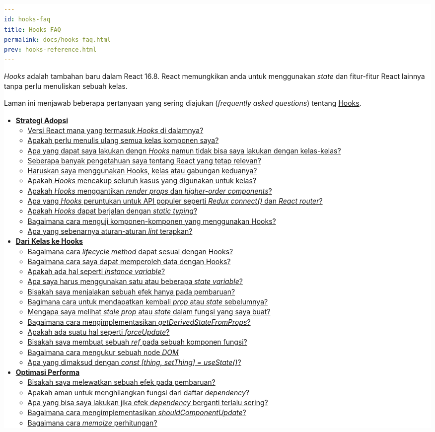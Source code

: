 ```yaml
---
id: hooks-faq
title: Hooks FAQ
permalink: docs/hooks-faq.html
prev: hooks-reference.html
---
```


*Hooks* adalah tambahan baru dalam React 16.8. React memungkikan anda untuk menggunakan *state* dan fitur-fitur React lainnya tanpa perlu menuliskan sebuah kelas. 

Laman ini menjawab beberapa pertanyaan yang sering diajukan (*frequently asked questions*) tentang [Hooks](/docs/hooks-overview.html).



* **[Strategi Adopsi](#adoption-strategy)**
  * [Versi React mana yang termasuk *Hooks* di dalamnya?](#which-versions-of-react-include-hooks)
  * [Apakah perlu menulis ulang semua kelas komponen saya?](#do-i-need-to-rewrite-all-my-class-components)
  * [Apa yang dapat saya lakukan dengn *Hooks* namun tidak bisa saya lakukan dengan kelas-kelas?](#what-can-i-do-with-hooks-that-i-couldnt-with-classes)
  * [Seberapa banyak pengetahuan saya tentang React yang tetap relevan?](#how-much-of-my-react-knowledge-stays-relevant)
  * [Haruskan saya menggunakan Hooks, kelas atau gabungan keduanya?](#should-i-use-hooks-classes-or-a-mix-of-both)
  * [Apakah *Hooks* mencakup seluruh kasus yang digunakan untuk kelas?](#do-hooks-cover-all-use-cases-for-classes)
  * [Apakah *Hooks* menggantikan *render props* dan *higher-order components*?](#do-hooks-replace-render-props-and-higher-order-components)
  * [Apa yang *Hooks* peruntukan untuk API populer seperti *Redux connect()* dan *React router*?](#what-do-hooks-mean-for-popular-apis-like-redux-connect-and-react-router)
  * [Apakah *Hooks* dapat berjalan dengan *static typing*?](#do-hooks-work-with-static-typing)
  * [Bagaimana cara menguji komponen-komponen yang menggunakan Hooks?](#how-to-test-components-that-use-hooks)
  * [Apa yang sebenarnya aturan-aturan *lint* terapkan?](#what-exactly-do-the-lint-rules-enforce)
* **[Dari Kelas ke Hooks](#from-classes-to-hooks)**
  * [Bagaimana cara *lifecycle method* dapat sesuai dengan Hooks?](#how-do-lifecycle-methods-correspond-to-hooks)
  * [Bagaimana cara saya dapat memperoleh data dengan Hooks?](#how-can-i-do-data-fetching-with-hooks)
  * [Apakah ada hal seperti *instance variable*?](#is-there-something-like-instance-variables)
  * [Apa saya harus menggunakan satu atau beberapa *state variable*?](#should-i-use-one-or-many-state-variables)
  * [Bisakah saya menjalakan sebuah efek hanya pada pembaruan?](#can-i-run-an-effect-only-on-updates)
  * [Bagimana cara untuk mendapatkan kembali *prop* atau *state* sebelumnya?](#how-to-get-the-previous-props-or-state)
  * [Mengapa saya melihat *stale prop* atau *state* dalam fungsi yang saya buat?](#why-am-i-seeing-stale-props-or-state-inside-my-function)
  * [Bagaimana cara mengimplementasikan *getDerivedStateFromProps*?](#how-do-i-implement-getderivedstatefromprops)
  * [Apakah ada suatu hal seperti *forceUpdate*?](#is-there-something-like-forceupdate)
  * [Bisakah saya membuat sebuah *ref* pada sebuah komponen fungsi?](#can-i-make-a-ref-to-a-function-component)
  * [Bagaimana cara mengukur sebuah node *DOM*](#how-can-i-measure-a-dom-node)
  * [Apa yang dimaksud dengan *const [thing, setThing] = useState()*?](#what-does-const-thing-setthing--usestate-mean)
* **[Optimasi Performa](#performance-optimizations)**
  * [Bisakah saya melewatkan sebuah efek pada pembaruan?](#can-i-skip-an-effect-on-updates)
  * [Apakah aman untuk menghilangkan fungsi dari daftar *dependency*?](#is-it-safe-to-omit-functions-from-the-list-of-dependencies)
  * [Apa yang bisa saya lakukan jika efek *dependency* berganti terlalu sering?](#what-can-i-do-if-my-effect-dependencies-change-too-often)
  * [Bagaimana cara mengimplementasikan *shouldComponentUpdate*?](#how-do-i-implement-shouldcomponentupdate)
  * [Bagaimana cara *memoize* perhitungan?](#how-to-memoize-calculations)